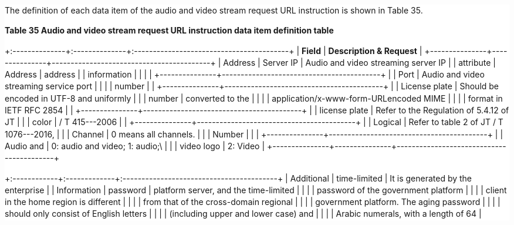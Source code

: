 The definition of each data item of the audio and video stream request
URL instruction is shown in Table 35.

**Table 35 Audio and video stream request URL instruction data item
definition table**

+:--------------+:--------------+:-----------------------------------------+
| **Field**                     | **Description & Request**                |
+---------------+---------------+------------------------------------------+
| Address       | Server IP     | Audio and video streaming server IP      |
| attribute     | Address       | address                                  |
| information   |               |                                          |
|               +---------------+------------------------------------------+
|               | Port          | Audio and video streaming service port   |
|               |               | number                                   |
|               +---------------+------------------------------------------+
|               | License plate | Should be encoded in UTF-8 and uniformly |
|               | number        | converted to the                         |
|               |               | application/x-www-form-URLencoded MIME   |
|               |               | format in IETF RFC 2854                  |
|               +---------------+------------------------------------------+
|               | license plate | Refer to the Regulation of 5.4.12 of JT  |
|               | color         | / T 415---2006                           |
|               +---------------+------------------------------------------+
|               | Logical       | Refer to table 2 of JT / T 1076---2016,  |
|               | Channel       | 0 means all channels.                    |
|               | Number        |                                          |
|               +---------------+------------------------------------------+
|               | Audio and     | 0: audio and video; 1: audio;\           |
|               | video logo    | 2: Video                                 |
+---------------+---------------+------------------------------------------+

+:------------+:-------------+:-----------------------------------------+
| Additional  | time-limited | It is generated by the enterprise        |
| Information | password     | platform server, and the time-limited    |
|             |              | password of the government platform      |
|             |              | client in the home region is different   |
|             |              | from that of the cross-domain regional   |
|             |              | government platform. The aging password  |
|             |              | should only consist of English letters   |
|             |              | (including upper and lower case) and     |
|             |              | Arabic numerals, with a length of 64     |